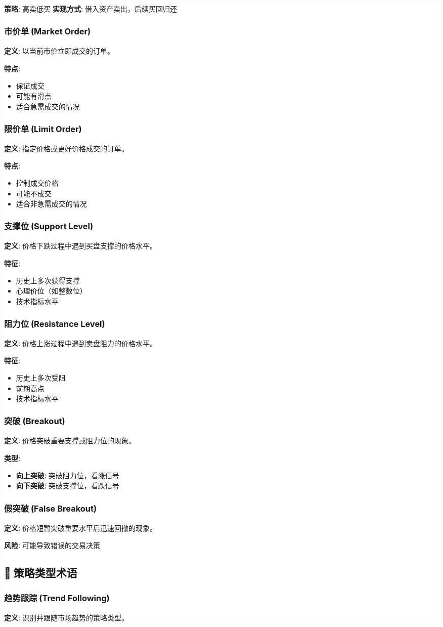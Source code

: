**策略**: 高卖低买
**实现方式**: 借入资产卖出，后续买回归还

### 市价单 (Market Order)
**定义**: 以当前市价立即成交的订单。

**特点**:
- 保证成交
- 可能有滑点
- 适合急需成交的情况

### 限价单 (Limit Order)
**定义**: 指定价格或更好价格成交的订单。

**特点**:
- 控制成交价格
- 可能不成交
- 适合非急需成交的情况

### 支撑位 (Support Level)
**定义**: 价格下跌过程中遇到买盘支撑的价格水平。

**特征**:
- 历史上多次获得支撑
- 心理价位（如整数位）
- 技术指标水平

### 阻力位 (Resistance Level)
**定义**: 价格上涨过程中遇到卖盘阻力的价格水平。

**特征**:
- 历史上多次受阻
- 前期高点
- 技术指标水平

### 突破 (Breakout)
**定义**: 价格突破重要支撑或阻力位的现象。

**类型**:
- **向上突破**: 突破阻力位，看涨信号
- **向下突破**: 突破支撑位，看跌信号

### 假突破 (False Breakout)
**定义**: 价格短暂突破重要水平后迅速回撤的现象。

**风险**: 可能导致错误的交易决策

## 🎯 策略类型术语

### 趋势跟踪 (Trend Following)
**定义**: 识别并跟随市场趋势的策略类型。
